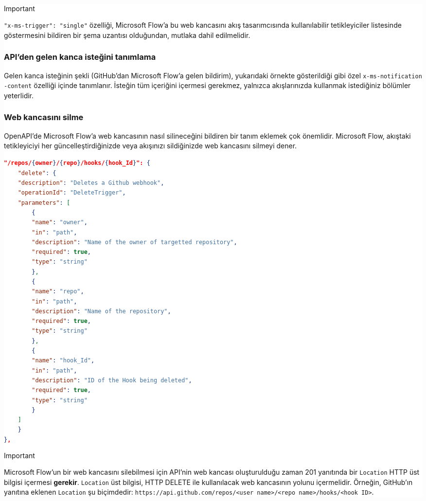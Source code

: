 > [!IMPORTANT]
> `"x-ms-trigger": "single"` özelliği, Microsoft Flow’a bu web kancasını akış tasarımcısında kullanılabilir tetikleyiciler listesinde göstermesini bildiren bir şema uzantısı olduğundan, mutlaka dahil edilmelidir.
> 
> 

### <a name="defining-the-incoming-hook-request-from-the-api"></a>API’den gelen kanca isteğini tanımlama
Gelen kanca isteğinin şekli (GitHub’dan Microsoft Flow’a gelen bildirim), yukarıdaki örnekte gösterildiği gibi özel `x-ms-notification-content` özelliği içinde tanımlanır.  İsteğin tüm içeriğini içermesi gerekmez, yalnızca akışlarınızda kullanmak istediğiniz bölümler yeterlidir.

### <a name="deleting-the-webhook"></a>Web kancasını silme
OpenAPI’de Microsoft Flow’a web kancasının nasıl silineceğini bildiren bir tanım eklemek çok önemlidir.  Microsoft Flow, akıştaki tetikleyiciyi her güncelleştirdiğinizde veya akışınızı sildiğinizde web kancasını silmeyi dener.

```json
"/repos/{owner}/{repo}/hooks/{hook_Id}": {
    "delete": {
    "description": "Deletes a Github webhook",
    "operationId": "DeleteTrigger",
    "parameters": [
        {
        "name": "owner",
        "in": "path",
        "description": "Name of the owner of targetted repository",
        "required": true,
        "type": "string"
        },
        {
        "name": "repo",
        "in": "path",
        "description": "Name of the repository",
        "required": true,
        "type": "string"
        },
        {
        "name": "hook_Id",
        "in": "path",
        "description": "ID of the Hook being deleted",
        "required": true,
        "type": "string"
        }
    ]
    }
},
```

> [!IMPORTANT]
> Microsoft Flow’un bir web kancasını silebilmesi için API’nin web kancası oluşturulduğu zaman 201 yanıtında bir `Location` HTTP üst bilgisi içermesi **gerekir**.  `Location` üst bilgisi, HTTP DELETE ile kullanılacak web kancasının yolunu içermelidir.  Örneğin, GitHub’ın yanıtına eklenen `Location` şu biçimdedir: `https://api.github.com/repos/<user name>/<repo name>/hooks/<hook ID>`.
> 
> 
